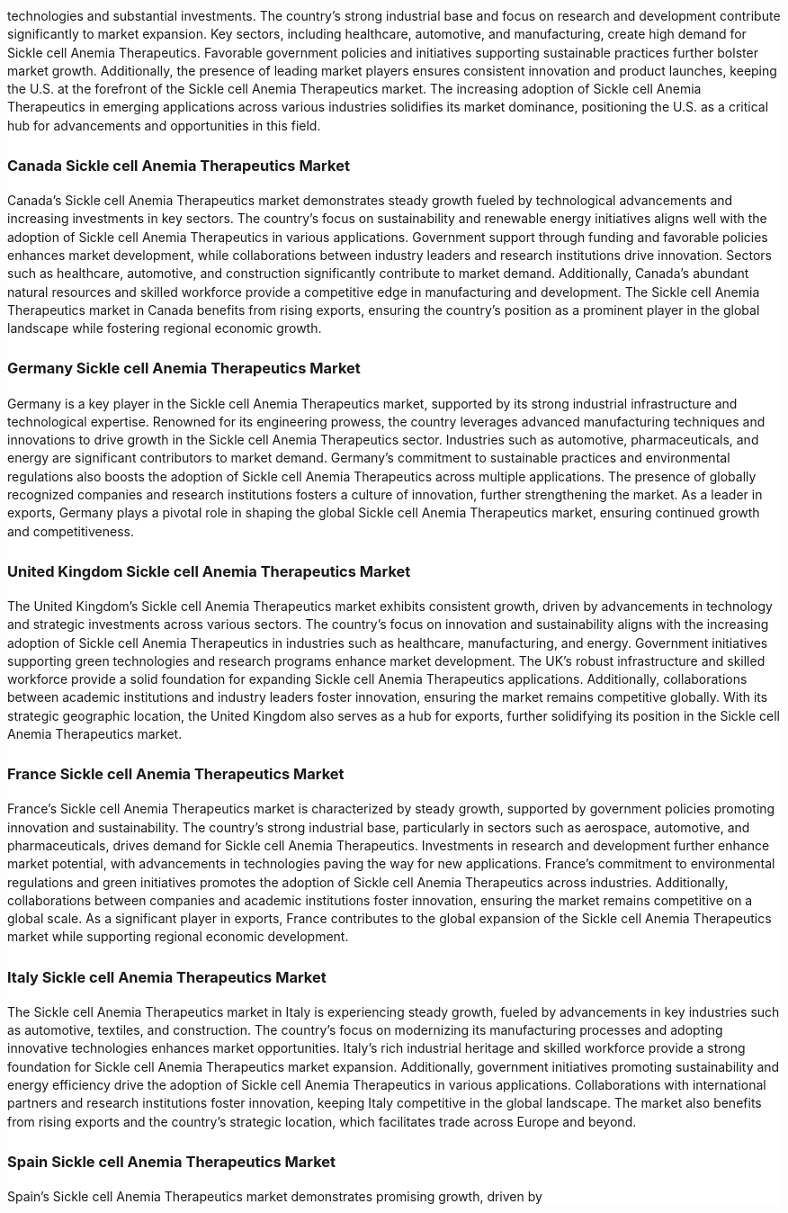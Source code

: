 technologies and substantial investments. The country&rsquo;s strong industrial base and focus on research and development contribute significantly to market expansion. Key sectors, including healthcare, automotive, and manufacturing, create high demand for Sickle cell Anemia Therapeutics. Favorable government policies and initiatives supporting sustainable practices further bolster market growth. Additionally, the presence of leading market players ensures consistent innovation and product launches, keeping the U.S. at the forefront of the Sickle cell Anemia Therapeutics market. The increasing adoption of Sickle cell Anemia Therapeutics in emerging applications across various industries solidifies its market dominance, positioning the U.S. as a critical hub for advancements and opportunities in this field.</p><h3>Canada Sickle cell Anemia Therapeutics Market</h3><p>Canada&rsquo;s Sickle cell Anemia Therapeutics market demonstrates steady growth fueled by technological advancements and increasing investments in key sectors. The country&rsquo;s focus on sustainability and renewable energy initiatives aligns well with the adoption of Sickle cell Anemia Therapeutics in various applications. Government support through funding and favorable policies enhances market development, while collaborations between industry leaders and research institutions drive innovation. Sectors such as healthcare, automotive, and construction significantly contribute to market demand. Additionally, Canada&rsquo;s abundant natural resources and skilled workforce provide a competitive edge in manufacturing and development. The Sickle cell Anemia Therapeutics market in Canada benefits from rising exports, ensuring the country&rsquo;s position as a prominent player in the global landscape while fostering regional economic growth.</p><h3>Germany Sickle cell Anemia Therapeutics Market</h3><p>Germany is a key player in the Sickle cell Anemia Therapeutics market, supported by its strong industrial infrastructure and technological expertise. Renowned for its engineering prowess, the country leverages advanced manufacturing techniques and innovations to drive growth in the Sickle cell Anemia Therapeutics sector. Industries such as automotive, pharmaceuticals, and energy are significant contributors to market demand. Germany&rsquo;s commitment to sustainable practices and environmental regulations also boosts the adoption of Sickle cell Anemia Therapeutics across multiple applications. The presence of globally recognized companies and research institutions fosters a culture of innovation, further strengthening the market. As a leader in exports, Germany plays a pivotal role in shaping the global Sickle cell Anemia Therapeutics market, ensuring continued growth and competitiveness.</p><h3>United Kingdom Sickle cell Anemia Therapeutics Market</h3><p>The United Kingdom&rsquo;s Sickle cell Anemia Therapeutics market exhibits consistent growth, driven by advancements in technology and strategic investments across various sectors. The country&rsquo;s focus on innovation and sustainability aligns with the increasing adoption of Sickle cell Anemia Therapeutics in industries such as healthcare, manufacturing, and energy. Government initiatives supporting green technologies and research programs enhance market development. The UK&rsquo;s robust infrastructure and skilled workforce provide a solid foundation for expanding Sickle cell Anemia Therapeutics applications. Additionally, collaborations between academic institutions and industry leaders foster innovation, ensuring the market remains competitive globally. With its strategic geographic location, the United Kingdom also serves as a hub for exports, further solidifying its position in the Sickle cell Anemia Therapeutics market.</p><h3>France Sickle cell Anemia Therapeutics Market</h3><p>France&rsquo;s Sickle cell Anemia Therapeutics market is characterized by steady growth, supported by government policies promoting innovation and sustainability. The country&rsquo;s strong industrial base, particularly in sectors such as aerospace, automotive, and pharmaceuticals, drives demand for Sickle cell Anemia Therapeutics. Investments in research and development further enhance market potential, with advancements in technologies paving the way for new applications. France&rsquo;s commitment to environmental regulations and green initiatives promotes the adoption of Sickle cell Anemia Therapeutics across industries. Additionally, collaborations between companies and academic institutions foster innovation, ensuring the market remains competitive on a global scale. As a significant player in exports, France contributes to the global expansion of the Sickle cell Anemia Therapeutics market while supporting regional economic development.</p><h3>Italy Sickle cell Anemia Therapeutics Market</h3><p>The Sickle cell Anemia Therapeutics market in Italy is experiencing steady growth, fueled by advancements in key industries such as automotive, textiles, and construction. The country&rsquo;s focus on modernizing its manufacturing processes and adopting innovative technologies enhances market opportunities. Italy&rsquo;s rich industrial heritage and skilled workforce provide a strong foundation for Sickle cell Anemia Therapeutics market expansion. Additionally, government initiatives promoting sustainability and energy efficiency drive the adoption of Sickle cell Anemia Therapeutics in various applications. Collaborations with international partners and research institutions foster innovation, keeping Italy competitive in the global landscape. The market also benefits from rising exports and the country&rsquo;s strategic location, which facilitates trade across Europe and beyond.</p><h3>Spain Sickle cell Anemia Therapeutics Market</h3><p>Spain&rsquo;s Sickle cell Anemia Therapeutics market demonstrates promising growth, driven by